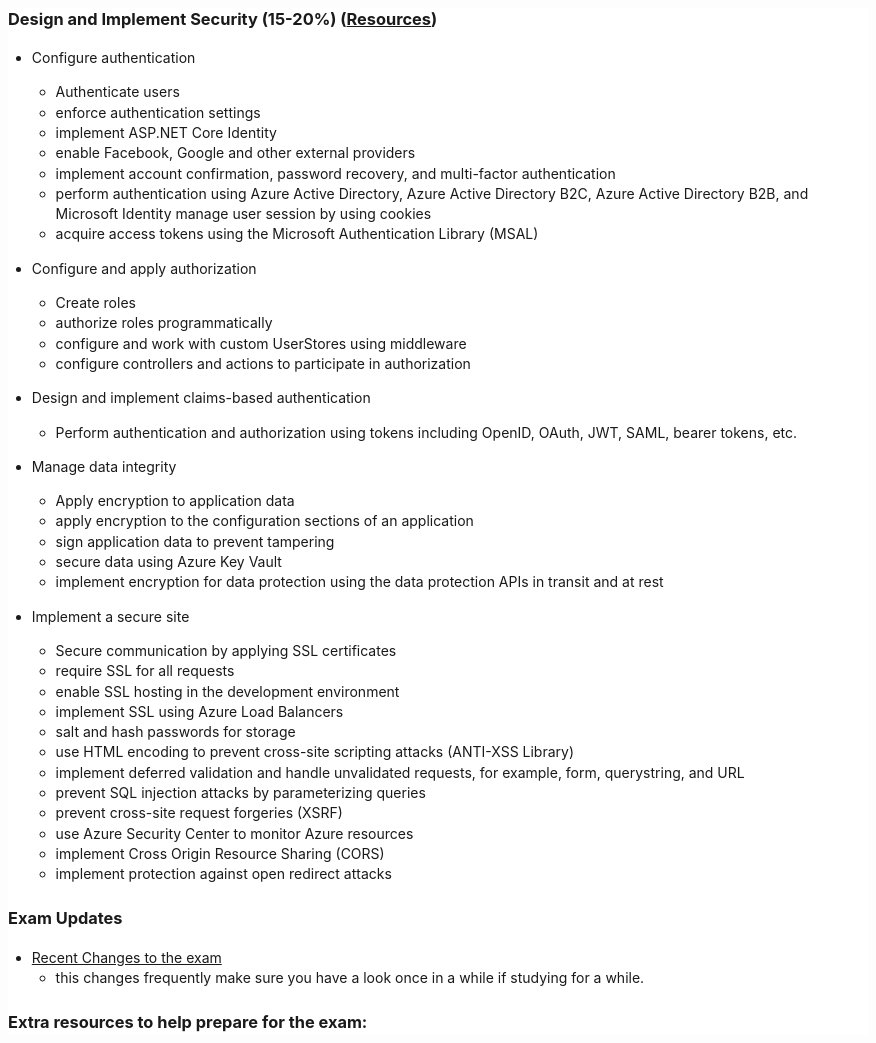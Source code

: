 
### Design and Implement Security (15-20%) ([Resources](6.Design_Implement_Security/readme.md))

- Configure authentication
    - Authenticate users
	- enforce authentication settings
	- implement ASP.NET Core Identity
	- enable Facebook, Google and other external providers
	- implement account confirmation, password recovery, and multi-factor authentication
	- perform authentication using Azure Active Directory, Azure Active Directory B2C, Azure Active Directory B2B, and Microsoft Identity manage user session by using cookies
	- acquire access tokens using the Microsoft Authentication Library (MSAL)

- Configure and apply authorization
    - Create roles
	- authorize roles programmatically
	- configure and work with custom UserStores using middleware
	- configure controllers and actions to participate in authorization

- Design and implement claims-based authentication
    - Perform authentication and authorization using tokens including OpenID, OAuth, JWT, SAML, bearer tokens, etc.

- Manage data integrity
    - Apply encryption to application data
	- apply encryption to the configuration sections of an application
	- sign application data to prevent tampering
	- secure data using Azure Key Vault
	- implement encryption for data protection using the data protection APIs in transit and at rest

- Implement a secure site
    - Secure communication by applying SSL certificates
	- require SSL for all requests
	- enable SSL hosting in the development environment
	- implement SSL using Azure Load Balancers
	- salt and hash passwords for storage
	- use HTML encoding to prevent cross-site scripting attacks (ANTI-XSS Library)
	- implement deferred validation and handle unvalidated requests, for example, form, querystring, and URL
	- prevent SQL injection attacks by parameterizing queries
	- prevent cross-site request forgeries (XSRF)
	- use Azure Security Center to monitor Azure resources
	- implement Cross Origin Resource Sharing (CORS)
	- implement protection against open redirect attacks


### Exam Updates
- [Recent Changes to the exam](http://download.microsoft.com/download/B/9/0/B90D2531-48F3-4285-9D70-212FA2CB6192/486_OD_Changes.pdf)  
	* this changes frequently make sure you have a look once in a while if studying for a while.

### Extra resources to help prepare for the exam:
